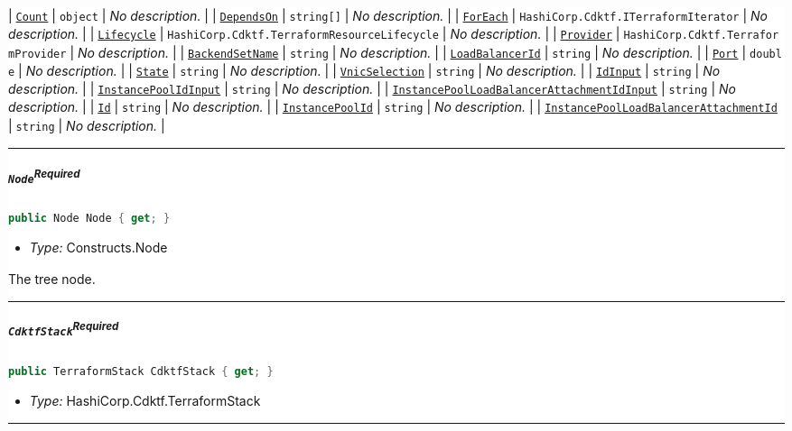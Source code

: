 | <code><a href="#rhizo-co-terraform-provider-oci.dataOciCoreInstancePoolLoadBalancerAttachment.DataOciCoreInstancePoolLoadBalancerAttachment.property.count">Count</a></code> | <code>object</code> | *No description.* |
| <code><a href="#rhizo-co-terraform-provider-oci.dataOciCoreInstancePoolLoadBalancerAttachment.DataOciCoreInstancePoolLoadBalancerAttachment.property.dependsOn">DependsOn</a></code> | <code>string[]</code> | *No description.* |
| <code><a href="#rhizo-co-terraform-provider-oci.dataOciCoreInstancePoolLoadBalancerAttachment.DataOciCoreInstancePoolLoadBalancerAttachment.property.forEach">ForEach</a></code> | <code>HashiCorp.Cdktf.ITerraformIterator</code> | *No description.* |
| <code><a href="#rhizo-co-terraform-provider-oci.dataOciCoreInstancePoolLoadBalancerAttachment.DataOciCoreInstancePoolLoadBalancerAttachment.property.lifecycle">Lifecycle</a></code> | <code>HashiCorp.Cdktf.TerraformResourceLifecycle</code> | *No description.* |
| <code><a href="#rhizo-co-terraform-provider-oci.dataOciCoreInstancePoolLoadBalancerAttachment.DataOciCoreInstancePoolLoadBalancerAttachment.property.provider">Provider</a></code> | <code>HashiCorp.Cdktf.TerraformProvider</code> | *No description.* |
| <code><a href="#rhizo-co-terraform-provider-oci.dataOciCoreInstancePoolLoadBalancerAttachment.DataOciCoreInstancePoolLoadBalancerAttachment.property.backendSetName">BackendSetName</a></code> | <code>string</code> | *No description.* |
| <code><a href="#rhizo-co-terraform-provider-oci.dataOciCoreInstancePoolLoadBalancerAttachment.DataOciCoreInstancePoolLoadBalancerAttachment.property.loadBalancerId">LoadBalancerId</a></code> | <code>string</code> | *No description.* |
| <code><a href="#rhizo-co-terraform-provider-oci.dataOciCoreInstancePoolLoadBalancerAttachment.DataOciCoreInstancePoolLoadBalancerAttachment.property.port">Port</a></code> | <code>double</code> | *No description.* |
| <code><a href="#rhizo-co-terraform-provider-oci.dataOciCoreInstancePoolLoadBalancerAttachment.DataOciCoreInstancePoolLoadBalancerAttachment.property.state">State</a></code> | <code>string</code> | *No description.* |
| <code><a href="#rhizo-co-terraform-provider-oci.dataOciCoreInstancePoolLoadBalancerAttachment.DataOciCoreInstancePoolLoadBalancerAttachment.property.vnicSelection">VnicSelection</a></code> | <code>string</code> | *No description.* |
| <code><a href="#rhizo-co-terraform-provider-oci.dataOciCoreInstancePoolLoadBalancerAttachment.DataOciCoreInstancePoolLoadBalancerAttachment.property.idInput">IdInput</a></code> | <code>string</code> | *No description.* |
| <code><a href="#rhizo-co-terraform-provider-oci.dataOciCoreInstancePoolLoadBalancerAttachment.DataOciCoreInstancePoolLoadBalancerAttachment.property.instancePoolIdInput">InstancePoolIdInput</a></code> | <code>string</code> | *No description.* |
| <code><a href="#rhizo-co-terraform-provider-oci.dataOciCoreInstancePoolLoadBalancerAttachment.DataOciCoreInstancePoolLoadBalancerAttachment.property.instancePoolLoadBalancerAttachmentIdInput">InstancePoolLoadBalancerAttachmentIdInput</a></code> | <code>string</code> | *No description.* |
| <code><a href="#rhizo-co-terraform-provider-oci.dataOciCoreInstancePoolLoadBalancerAttachment.DataOciCoreInstancePoolLoadBalancerAttachment.property.id">Id</a></code> | <code>string</code> | *No description.* |
| <code><a href="#rhizo-co-terraform-provider-oci.dataOciCoreInstancePoolLoadBalancerAttachment.DataOciCoreInstancePoolLoadBalancerAttachment.property.instancePoolId">InstancePoolId</a></code> | <code>string</code> | *No description.* |
| <code><a href="#rhizo-co-terraform-provider-oci.dataOciCoreInstancePoolLoadBalancerAttachment.DataOciCoreInstancePoolLoadBalancerAttachment.property.instancePoolLoadBalancerAttachmentId">InstancePoolLoadBalancerAttachmentId</a></code> | <code>string</code> | *No description.* |

---

##### `Node`<sup>Required</sup> <a name="Node" id="rhizo-co-terraform-provider-oci.dataOciCoreInstancePoolLoadBalancerAttachment.DataOciCoreInstancePoolLoadBalancerAttachment.property.node"></a>

```csharp
public Node Node { get; }
```

- *Type:* Constructs.Node

The tree node.

---

##### `CdktfStack`<sup>Required</sup> <a name="CdktfStack" id="rhizo-co-terraform-provider-oci.dataOciCoreInstancePoolLoadBalancerAttachment.DataOciCoreInstancePoolLoadBalancerAttachment.property.cdktfStack"></a>

```csharp
public TerraformStack CdktfStack { get; }
```

- *Type:* HashiCorp.Cdktf.TerraformStack

---
